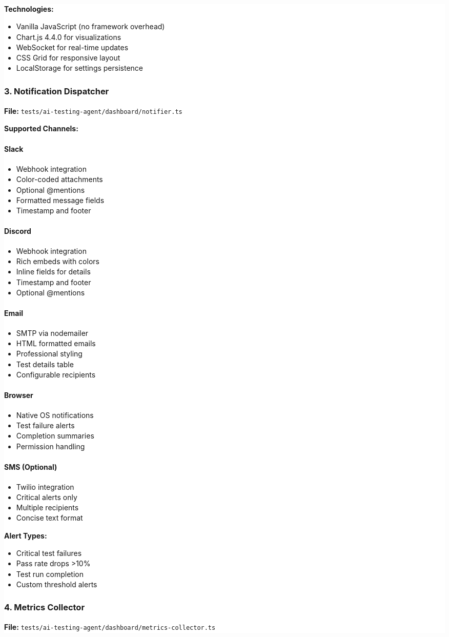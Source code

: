 **Technologies:**
- Vanilla JavaScript (no framework overhead)
- Chart.js 4.4.0 for visualizations
- WebSocket for real-time updates
- CSS Grid for responsive layout
- LocalStorage for settings persistence

### 3. Notification Dispatcher
**File:** `tests/ai-testing-agent/dashboard/notifier.ts`

**Supported Channels:**

#### Slack
- Webhook integration
- Color-coded attachments
- Optional @mentions
- Formatted message fields
- Timestamp and footer

#### Discord
- Webhook integration
- Rich embeds with colors
- Inline fields for details
- Timestamp and footer
- Optional @mentions

#### Email
- SMTP via nodemailer
- HTML formatted emails
- Professional styling
- Test details table
- Configurable recipients

#### Browser
- Native OS notifications
- Test failure alerts
- Completion summaries
- Permission handling

#### SMS (Optional)
- Twilio integration
- Critical alerts only
- Multiple recipients
- Concise text format

**Alert Types:**
- Critical test failures
- Pass rate drops >10%
- Test run completion
- Custom threshold alerts

### 4. Metrics Collector
**File:** `tests/ai-testing-agent/dashboard/metrics-collector.ts`
